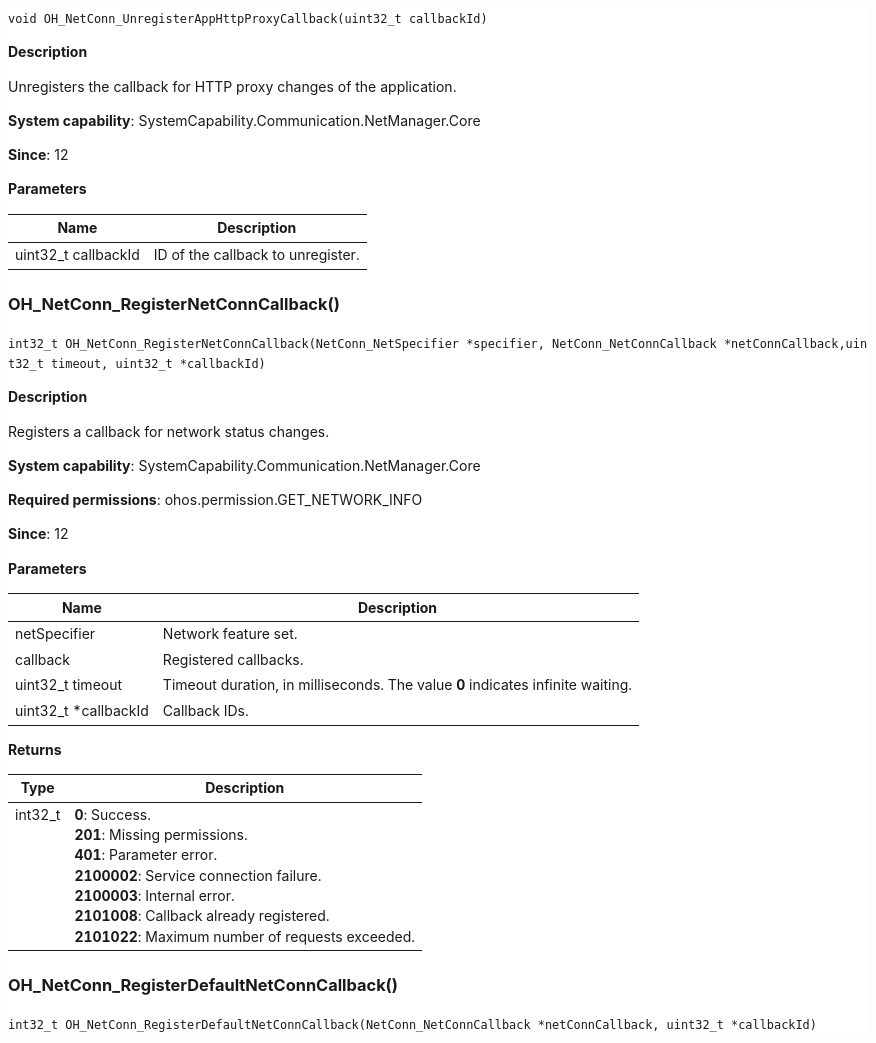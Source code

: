 ```
void OH_NetConn_UnregisterAppHttpProxyCallback(uint32_t callbackId)
```

**Description**

Unregisters the callback for HTTP proxy changes of the application.

**System capability**: SystemCapability.Communication.NetManager.Core

**Since**: 12


**Parameters**

| Name| Description|
| -- | -- |
| uint32_t callbackId | ID of the callback to unregister.|

### OH_NetConn_RegisterNetConnCallback()

```
int32_t OH_NetConn_RegisterNetConnCallback(NetConn_NetSpecifier *specifier, NetConn_NetConnCallback *netConnCallback,uint32_t timeout, uint32_t *callbackId)
```

**Description**

Registers a callback for network status changes.

**System capability**: SystemCapability.Communication.NetManager.Core

**Required permissions**: ohos.permission.GET_NETWORK_INFO

**Since**: 12


**Parameters**

| Name| Description|
| -- | -- |
| netSpecifier | Network feature set.|
| callback | Registered callbacks.|
| uint32_t timeout | Timeout duration, in milliseconds. The value **0** indicates infinite waiting.|
| uint32_t *callbackId | Callback IDs.|

**Returns**

| Type| Description|
| -- | -- |
| int32_t | **0**: Success.<br>         **201**: Missing permissions.<br>         **401**: Parameter error.<br>         **2100002**: Service connection failure.<br>         **2100003**: Internal error.<br>         **2101008**: Callback already registered.<br>         **2101022**: Maximum number of requests exceeded.|

### OH_NetConn_RegisterDefaultNetConnCallback()

```
int32_t OH_NetConn_RegisterDefaultNetConnCallback(NetConn_NetConnCallback *netConnCallback, uint32_t *callbackId)
```
